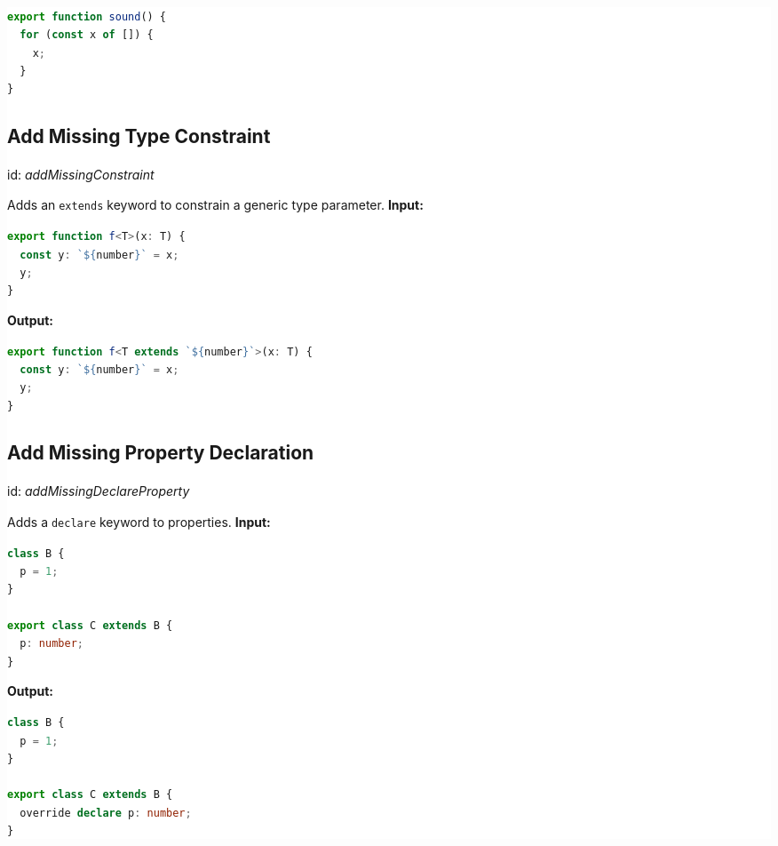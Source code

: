 ```ts
export function sound() {
  for (const x of []) {
    x;
  }
}

```


## Add Missing Type Constraint

id: _addMissingConstraint_

Adds an `extends` keyword to constrain a generic type parameter.
**Input:**

```ts
export function f<T>(x: T) {
  const y: `${number}` = x;
  y;
}

```
**Output:**

```ts
export function f<T extends `${number}`>(x: T) {
  const y: `${number}` = x;
  y;
}

```


## Add Missing Property Declaration

id: _addMissingDeclareProperty_

Adds a `declare` keyword to properties.
**Input:**

```ts
class B {
  p = 1;
}

export class C extends B {
  p: number;
}

```
**Output:**

```ts
class B {
  p = 1;
}

export class C extends B {
  override declare p: number;
}

```
